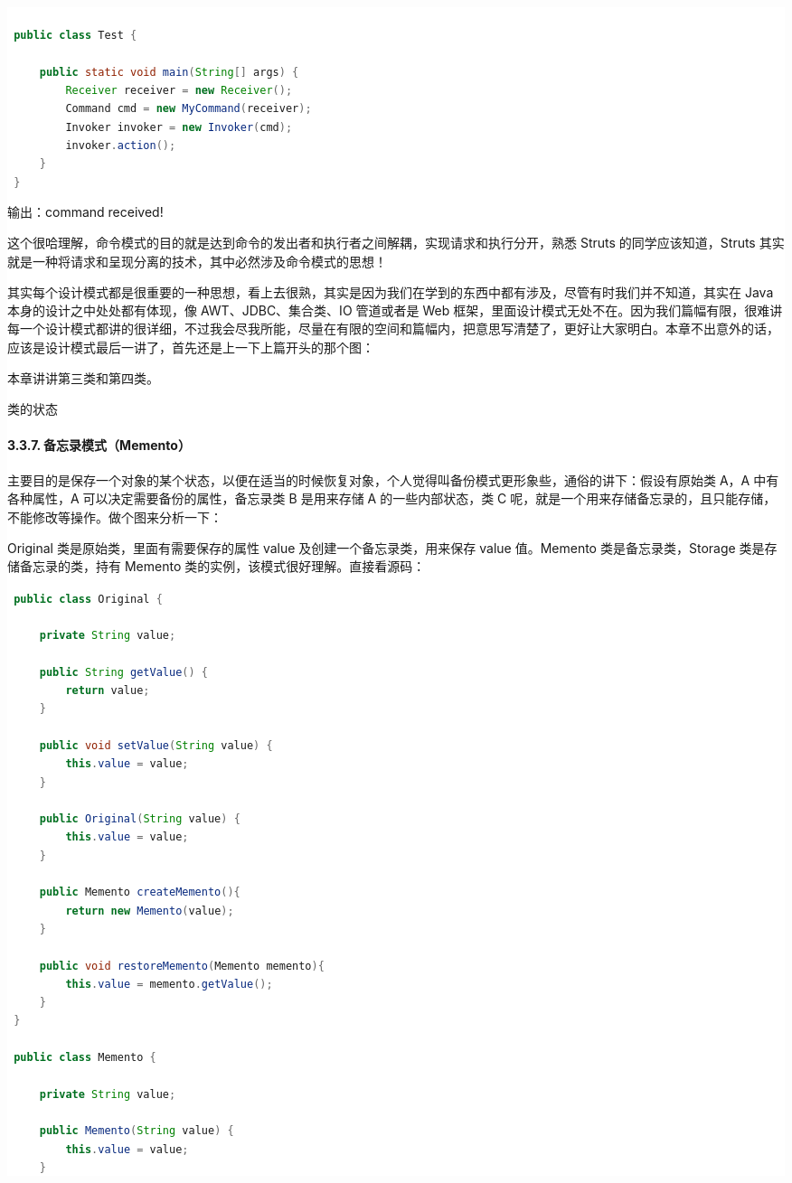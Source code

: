 ```java

 public class Test {

     public static void main(String[] args) {
         Receiver receiver = new Receiver();
         Command cmd = new MyCommand(receiver);
         Invoker invoker = new Invoker(cmd);
         invoker.action();
     }
 }
```

输出：command received!

这个很哈理解，命令模式的目的就是达到命令的发出者和执行者之间解耦，实现请求和执行分开，熟悉 Struts 的同学应该知道，Struts 其实就是一种将请求和呈现分离的技术，其中必然涉及命令模式的思想！

其实每个设计模式都是很重要的一种思想，看上去很熟，其实是因为我们在学到的东西中都有涉及，尽管有时我们并不知道，其实在 Java 本身的设计之中处处都有体现，像 AWT、JDBC、集合类、IO 管道或者是 Web 框架，里面设计模式无处不在。因为我们篇幅有限，很难讲每一个设计模式都讲的很详细，不过我会尽我所能，尽量在有限的空间和篇幅内，把意思写清楚了，更好让大家明白。本章不出意外的话，应该是设计模式最后一讲了，首先还是上一下上篇开头的那个图：

本章讲讲第三类和第四类。

类的状态

#### 3.3.7. 备忘录模式（Memento）

主要目的是保存一个对象的某个状态，以便在适当的时候恢复对象，个人觉得叫备份模式更形象些，通俗的讲下：假设有原始类 A，A 中有各种属性，A 可以决定需要备份的属性，备忘录类 B 是用来存储 A 的一些内部状态，类 C 呢，就是一个用来存储备忘录的，且只能存储，不能修改等操作。做个图来分析一下：

Original 类是原始类，里面有需要保存的属性 value 及创建一个备忘录类，用来保存 value 值。Memento 类是备忘录类，Storage 类是存储备忘录的类，持有 Memento 类的实例，该模式很好理解。直接看源码：

```java
 public class Original {

     private String value;

     public String getValue() {
         return value;
     }

     public void setValue(String value) {
         this.value = value;
     }

     public Original(String value) {
         this.value = value;
     }

     public Memento createMemento(){
         return new Memento(value);
     }

     public void restoreMemento(Memento memento){
         this.value = memento.getValue();
     }
 }

 public class Memento {

     private String value;

     public Memento(String value) {
         this.value = value;
     }

```